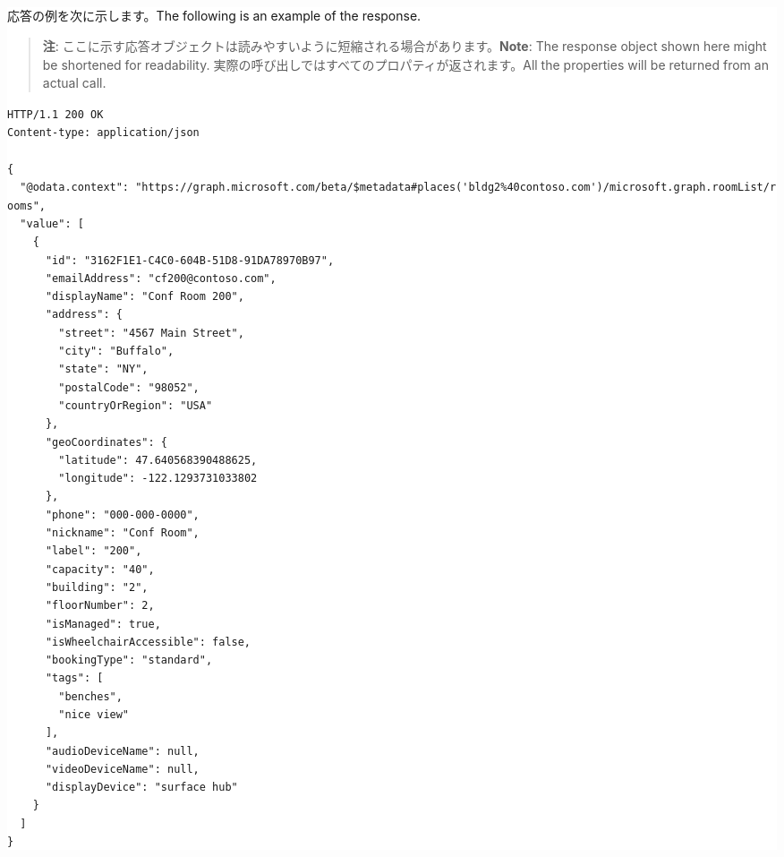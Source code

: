 <span data-ttu-id="b4882-175">応答の例を次に示します。</span><span class="sxs-lookup"><span data-stu-id="b4882-175">The following is an example of the response.</span></span>

><span data-ttu-id="b4882-176">**注**: ここに示す応答オブジェクトは読みやすいように短縮される場合があります。</span><span class="sxs-lookup"><span data-stu-id="b4882-176">**Note**: The response object shown here might be shortened for readability.</span></span> <span data-ttu-id="b4882-177">実際の呼び出しではすべてのプロパティが返されます。</span><span class="sxs-lookup"><span data-stu-id="b4882-177">All the properties will be returned from an actual call.</span></span>



```http
HTTP/1.1 200 OK
Content-type: application/json

{
  "@odata.context": "https://graph.microsoft.com/beta/$metadata#places('bldg2%40contoso.com')/microsoft.graph.roomList/rooms",
  "value": [
    {
      "id": "3162F1E1-C4C0-604B-51D8-91DA78970B97",
      "emailAddress": "cf200@contoso.com",
      "displayName": "Conf Room 200",
      "address": {
        "street": "4567 Main Street",
        "city": "Buffalo",
        "state": "NY",
        "postalCode": "98052",
        "countryOrRegion": "USA"
      },
      "geoCoordinates": {
        "latitude": 47.640568390488625,
        "longitude": -122.1293731033802
      },
      "phone": "000-000-0000",
      "nickname": "Conf Room",
      "label": "200",
      "capacity": "40",
      "building": "2",
      "floorNumber": 2,
      "isManaged": true,
      "isWheelchairAccessible": false,
      "bookingType": "standard",
      "tags": [
        "benches",
        "nice view"
      ],
      "audioDeviceName": null,
      "videoDeviceName": null,
      "displayDevice": "surface hub"
    }
  ]
}
```



